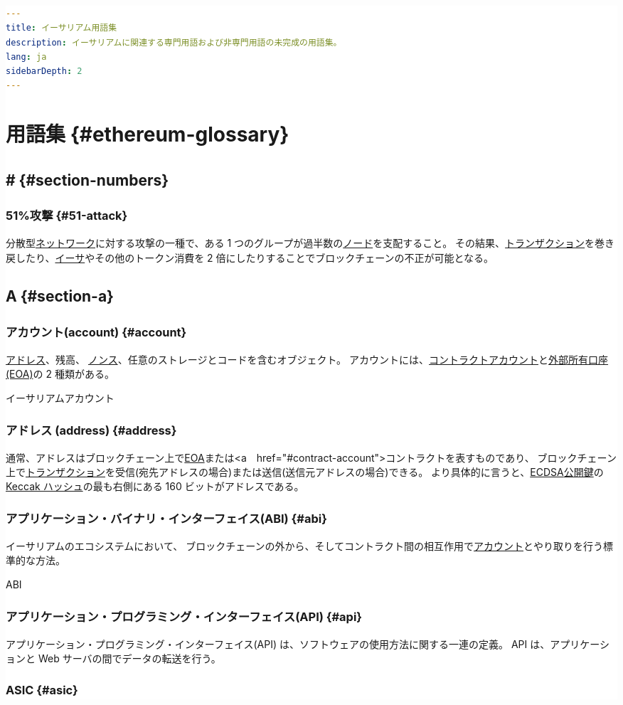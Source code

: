 ```yaml
---
title: イーサリアム用語集
description: イーサリアムに関連する専門用語および非専門用語の未完成の用語集。
lang: ja
sidebarDepth: 2
---
```


# 用語集 {#ethereum-glossary}

<Divider />

## \# {#section-numbers}

### 51%攻撃 {#51-attack}

分散型[ネットワーク](#network)に対する攻撃の一種で、ある 1 つのグループが過半数の[ノード](#node)を支配すること。 その結果、[トランザクション](#transaction)を巻き戻したり、[イーサ](#ether)やその他のトークン消費を 2 倍にしたりすることでブロックチェーンの不正が可能となる。

## A {#section-a}

### アカウント(account) {#account}

[アドレス](#address)、残高、 [ノンス](#nonce)、任意のストレージとコードを含むオブジェクト。 アカウントには、[コントラクトアカウント](#contract-account)と[外部所有口座(EOA)](#eoa)の 2 種類がある。

<DocLink to="/developers/docs/accounts">
  イーサリアムアカウント
</DocLink>

### アドレス (address) {#address}

通常、アドレスはブロックチェーン上で[EOA](#eoa)または<a　href="#contract-account">コントラクト</a>を表すものであり、 ブロックチェーン上で[トランザクション](#transaction)を受信(宛先アドレスの場合)または送信(送信元アドレスの場合)できる。 より具体的に言うと、[ECDSA](#keccak-256)[公開鍵](#ecdsa)の[Keccak ハッシュ](#public-key)の最も右側にある 160 ビットがアドレスである。

### アプリケーション・バイナリ・インターフェイス(ABI) {#abi}

イーサリアムのエコシステムにおいて、 ブロックチェーンの外から、そしてコントラクト間の相互作用で[アカウント](#contract-account)とやり取りを行う標準的な方法。

<DocLink to="/developers/docs/smart-contracts/compiling/#web-applications">
  ABI
</DocLink>

### アプリケーション・プログラミング・インターフェイス(API) {#api}

アプリケーション・プログラミング・インターフェイス(API) は、ソフトウェアの使用方法に関する一連の定義。 API は、アプリケーションと Web サーバの間でデータの転送を行う。

### ASIC {#asic}

